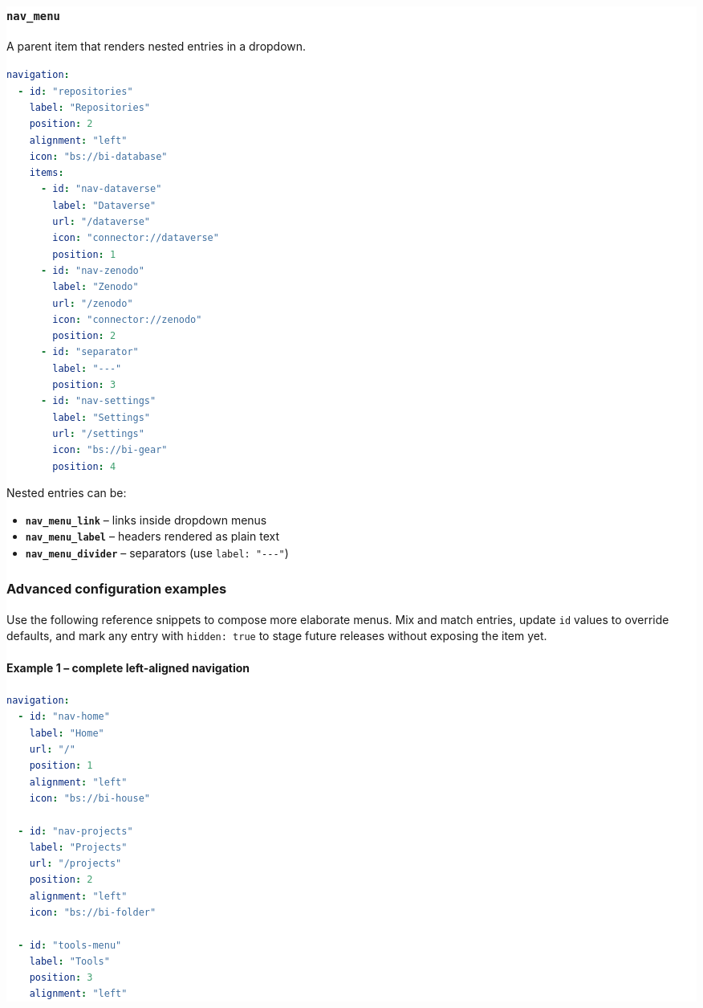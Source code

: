 ### `nav_menu`

A parent item that renders nested entries in a dropdown.

```yaml
navigation:
  - id: "repositories"
    label: "Repositories"
    position: 2
    alignment: "left"
    icon: "bs://bi-database"
    items:
      - id: "nav-dataverse"
        label: "Dataverse"
        url: "/dataverse"
        icon: "connector://dataverse"
        position: 1
      - id: "nav-zenodo"
        label: "Zenodo"
        url: "/zenodo"
        icon: "connector://zenodo"
        position: 2
      - id: "separator"
        label: "---"
        position: 3
      - id: "nav-settings"
        label: "Settings"
        url: "/settings"
        icon: "bs://bi-gear"
        position: 4
```

Nested entries can be:

- **`nav_menu_link`** – links inside dropdown menus
- **`nav_menu_label`** – headers rendered as plain text
- **`nav_menu_divider`** – separators (use `label: "---"`)

### Advanced configuration examples

Use the following reference snippets to compose more elaborate menus. Mix and
match entries, update `id` values to override defaults, and mark any entry with
`hidden: true` to stage future releases without exposing the item yet.

#### Example 1 – complete left-aligned navigation

```yaml
navigation:
  - id: "nav-home"
    label: "Home"
    url: "/"
    position: 1
    alignment: "left"
    icon: "bs://bi-house"

  - id: "nav-projects"
    label: "Projects"
    url: "/projects"
    position: 2
    alignment: "left"
    icon: "bs://bi-folder"

  - id: "tools-menu"
    label: "Tools"
    position: 3
    alignment: "left"
```
